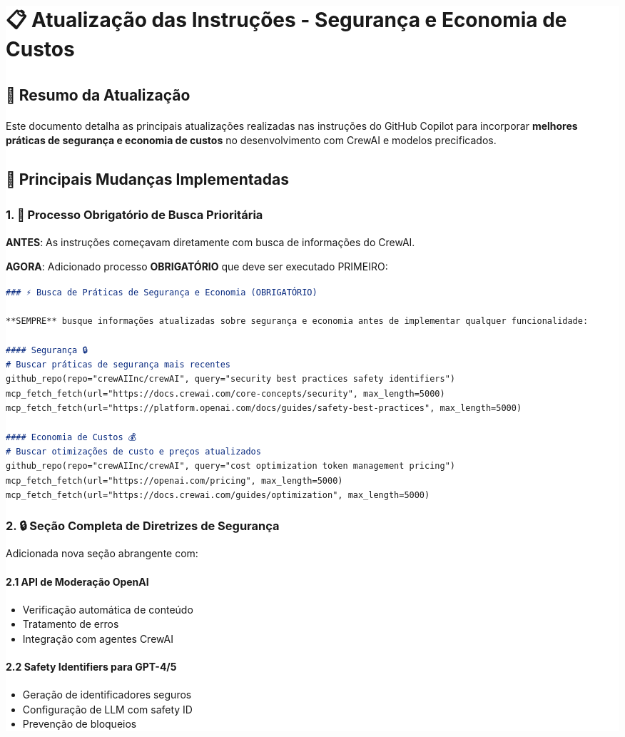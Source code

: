 # 📋 Atualização das Instruções - Segurança e Economia de Custos

## 🎯 Resumo da Atualização

Este documento detalha as principais atualizações realizadas nas instruções do GitHub Copilot para incorporar **melhores práticas de segurança e economia de custos** no desenvolvimento com CrewAI e modelos precificados.

## 🔄 Principais Mudanças Implementadas

### 1. 🚨 Processo Obrigatório de Busca Prioritária

**ANTES**: As instruções começavam diretamente com busca de informações do CrewAI.

**AGORA**: Adicionado processo **OBRIGATÓRIO** que deve ser executado PRIMEIRO:

```markdown
### ⚡ Busca de Práticas de Segurança e Economia (OBRIGATÓRIO)

**SEMPRE** busque informações atualizadas sobre segurança e economia antes de implementar qualquer funcionalidade:

#### Segurança 🔒
# Buscar práticas de segurança mais recentes
github_repo(repo="crewAIInc/crewAI", query="security best practices safety identifiers")
mcp_fetch_fetch(url="https://docs.crewai.com/core-concepts/security", max_length=5000)
mcp_fetch_fetch(url="https://platform.openai.com/docs/guides/safety-best-practices", max_length=5000)

#### Economia de Custos 💰
# Buscar otimizações de custo e preços atualizados
github_repo(repo="crewAIInc/crewAI", query="cost optimization token management pricing")
mcp_fetch_fetch(url="https://openai.com/pricing", max_length=5000)
mcp_fetch_fetch(url="https://docs.crewai.com/guides/optimization", max_length=5000)
```

### 2. 🔒 Seção Completa de Diretrizes de Segurança

Adicionada nova seção abrangente com:

#### 2.1 API de Moderação OpenAI

- Verificação automática de conteúdo
- Tratamento de erros
- Integração com agentes CrewAI

#### 2.2 Safety Identifiers para GPT-4/5

- Geração de identificadores seguros
- Configuração de LLM com safety ID
- Prevenção de bloqueios
